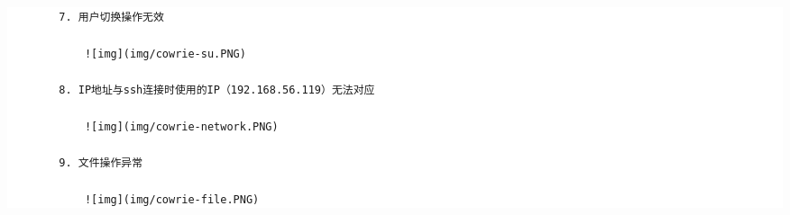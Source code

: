             7. 用户切换操作无效

                ![img](img/cowrie-su.PNG)
            
            8. IP地址与ssh连接时使用的IP（192.168.56.119）无法对应

                ![img](img/cowrie-network.PNG)

            9. 文件操作异常

                ![img](img/cowrie-file.PNG)
